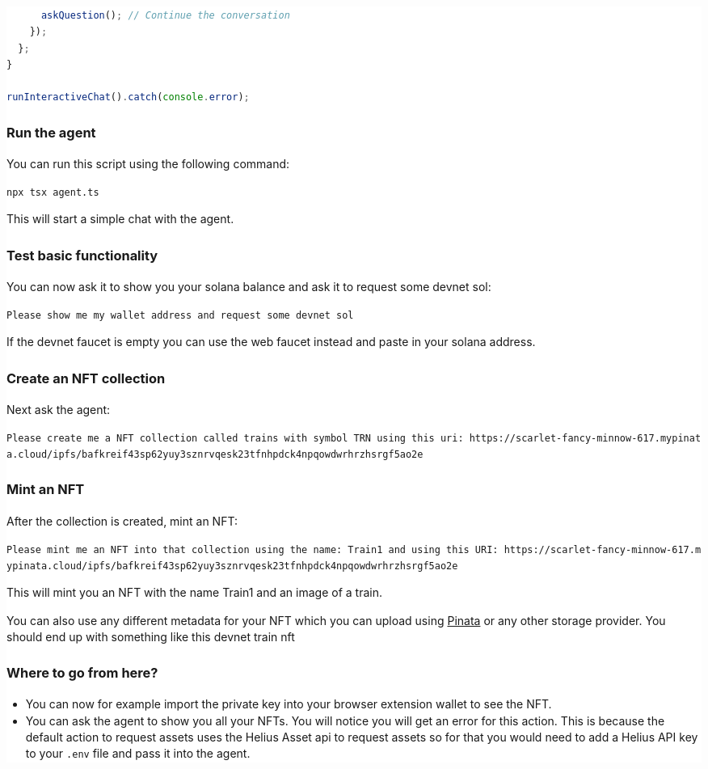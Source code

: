 ```typescript
      askQuestion(); // Continue the conversation
    });
  };
}

runInteractiveChat().catch(console.error);
```

### Run the agent

You can run this script using the following command:

```bash
npx tsx agent.ts
```

This will start a simple chat with the agent.

### Test basic functionality

You can now ask it to show you your solana balance and ask it to request some devnet sol:

```
Please show me my wallet address and request some devnet sol
```

If the devnet faucet is empty you can use the web faucet instead and paste in your solana address.

### Create an NFT collection

Next ask the agent:

```
Please create me a NFT collection called trains with symbol TRN using this uri: https://scarlet-fancy-minnow-617.mypinata.cloud/ipfs/bafkreif43sp62yuy3sznrvqesk23tfnhpdck4npqowdwrhrzhsrgf5ao2e
```

### Mint an NFT

After the collection is created, mint an NFT:

```
Please mint me an NFT into that collection using the name: Train1 and using this URI: https://scarlet-fancy-minnow-617.mypinata.cloud/ipfs/bafkreif43sp62yuy3sznrvqesk23tfnhpdck4npqowdwrhrzhsrgf5ao2e
```

This will mint you an NFT with the name Train1 and an image of a train.

You can also use any different metadata for your NFT which you can upload using [Pinata](https://pinata.cloud/) or any other storage provider. You should end up with something like this devnet train nft

### Where to go from here?

- You can now for example import the private key into your browser extension wallet to see the NFT.
- You can ask the agent to show you all your NFTs. You will notice you will get an error for this action. This is because the default action to request assets uses the Helius Asset api to request assets so for that you would need to add a Helius API key to your `.env` file and pass it into the agent.
